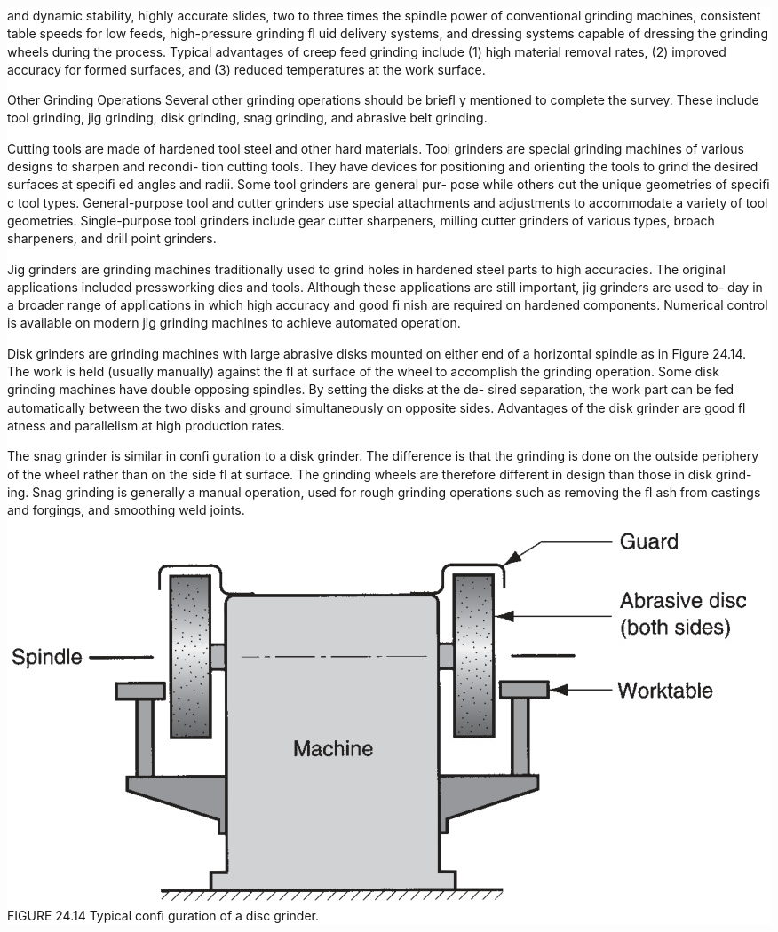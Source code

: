 and dynamic stability, highly accurate slides, two to three times the spindle power of  conventional grinding machines, consistent table speeds for low feeds, high-pressure  grinding ﬂ  uid delivery systems, and dressing systems capable of dressing the grinding  wheels during the process. Typical advantages of creep feed grinding include (1) high  material removal rates, (2) improved accuracy for formed surfaces, and (3)   reduced  temperatures at the work surface.  

Other Grinding Operations  Several other grinding operations should be brieﬂ  y  mentioned to complete the survey. These include tool grinding, jig grinding, disk  grinding, snag grinding, and abrasive belt grinding.  

Cutting tools are made of hardened tool steel and other hard materials.  Tool  grinders  are special grinding machines of various designs to sharpen and recondi- tion cutting tools. They have devices for positioning and orienting the tools to grind  the desired surfaces at speciﬁ  ed angles and radii. Some tool grinders are general pur- pose while others cut the unique geometries of speciﬁ  c tool types. General-purpose  tool and cutter grinders use special attachments and adjustments to accommodate a  variety of tool geometries. Single-purpose tool grinders include gear cutter sharpeners,  milling cutter grinders of various types, broach sharpeners, and drill point grinders.  

Jig grinders  are grinding machines traditionally used to grind holes in hardened  steel parts to high accuracies. The original applications included pressworking dies  and tools. Although these applications are still important, jig grinders are used to- day in a broader range of applications in which high accuracy and good ﬁ  nish are  required on hardened components. Numerical control is available on modern jig  grinding machines to achieve automated operation.  

Disk grinders  are grinding machines with large abrasive disks mounted on either  end of a horizontal spindle as in Figure 24.14. The work is held (usually manually)  against the ﬂ  at surface of the wheel to accomplish the grinding operation. Some disk  grinding machines have double opposing spindles. By setting the disks at the de- sired separation, the work part can be fed automatically between the two disks and  ground simultaneously on opposite sides. Advantages of the disk grinder are good  ﬂ  atness and parallelism at high production rates.  

The  snag grinder  is similar in conﬁ  guration to a disk grinder. The difference is that  the grinding is done on the outside periphery of the wheel rather than on the side ﬂ  at  surface. The grinding wheels are therefore different in design than those in disk grind- ing. Snag grinding is generally a manual operation, used for rough grinding operations  such as removing the ﬂ  ash from castings and forgings, and smoothing weld joints.  

![](images/bddbb508c83804838f97fcc3552046d328fe86444aedc3fbf13b867221b77381.jpg)  
FIGURE 24.14  Typical  conﬁ  guration of a disc  grinder.  
